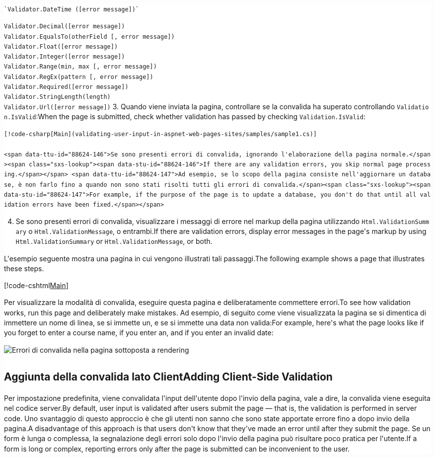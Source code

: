     `Validator.DateTime ([error message])`  
`Validator.Decimal([error message])`  
`Validator.EqualsTo(otherField [, error message])`  
`Validator.Float([error message])`  
`Validator.Integer([error message])`  
`Validator.Range(min, max [, error message])`  
`Validator.RegEx(pattern [, error message])`  
`Validator.Required([error message])`  
`Validator.StringLength(length)`  
`Validator.Url([error message])`
3. <span data-ttu-id="88624-145">Quando viene inviata la pagina, controllare se la convalida ha superato controllando `Validation.IsValid`:</span><span class="sxs-lookup"><span data-stu-id="88624-145">When the page is submitted, check whether validation has passed by checking `Validation.IsValid`:</span></span>

    [!code-csharp[Main](validating-user-input-in-aspnet-web-pages-sites/samples/sample1.cs)]

    <span data-ttu-id="88624-146">Se sono presenti errori di convalida, ignorando l'elaborazione della pagina normale.</span><span class="sxs-lookup"><span data-stu-id="88624-146">If there are any validation errors, you skip normal page processing.</span></span> <span data-ttu-id="88624-147">Ad esempio, se lo scopo della pagina consiste nell'aggiornare un database, è non farlo fino a quando non sono stati risolti tutti gli errori di convalida.</span><span class="sxs-lookup"><span data-stu-id="88624-147">For example, if the purpose of the page is to update a database, you don't do that until all validation errors have been fixed.</span></span>
4. <span data-ttu-id="88624-148">Se sono presenti errori di convalida, visualizzare i messaggi di errore nel markup della pagina utilizzando `Html.ValidationSummary` o `Html.ValidationMessage`, o entrambi.</span><span class="sxs-lookup"><span data-stu-id="88624-148">If there are validation errors, display error messages in the page's markup by using `Html.ValidationSummary` or `Html.ValidationMessage`, or both.</span></span>

<span data-ttu-id="88624-149">L'esempio seguente mostra una pagina in cui vengono illustrati tali passaggi.</span><span class="sxs-lookup"><span data-stu-id="88624-149">The following example shows a page that illustrates these steps.</span></span>

[!code-cshtml[Main](validating-user-input-in-aspnet-web-pages-sites/samples/sample2.cshtml)]

<span data-ttu-id="88624-150">Per visualizzare la modalità di convalida, eseguire questa pagina e deliberatamente commettere errori.</span><span class="sxs-lookup"><span data-stu-id="88624-150">To see how validation works, run this page and deliberately make mistakes.</span></span> <span data-ttu-id="88624-151">Ad esempio, di seguito come viene visualizzata la pagina se si dimentica di immettere un nome di linea, se si immette un, e se si immette una data non valida:</span><span class="sxs-lookup"><span data-stu-id="88624-151">For example, here's what the page looks like if you forget to enter a course name, if you enter an, and if you enter an invalid date:</span></span>

![Errori di convalida nella pagina sottoposta a rendering](validating-user-input-in-aspnet-web-pages-sites/_static/image2.png)

<a id="Adding_Client-Side_Validation"></a>
## <a name="adding-client-side-validation"></a><span data-ttu-id="88624-153">Aggiunta della convalida lato Client</span><span class="sxs-lookup"><span data-stu-id="88624-153">Adding Client-Side Validation</span></span>

<span data-ttu-id="88624-154">Per impostazione predefinita, viene convalidata l'input dell'utente dopo l'invio della pagina, vale a dire, la convalida viene eseguita nel codice server.</span><span class="sxs-lookup"><span data-stu-id="88624-154">By default, user input is validated after users submit the page — that is, the validation is performed in server code.</span></span> <span data-ttu-id="88624-155">Uno svantaggio di questo approccio è che gli utenti non sanno che sono state apportate errore fino a dopo invio della pagina.</span><span class="sxs-lookup"><span data-stu-id="88624-155">A disadvantage of this approach is that users don't know that they've made an error until after they submit the page.</span></span> <span data-ttu-id="88624-156">Se un form è lunga o complessa, la segnalazione degli errori solo dopo l'invio della pagina può risultare poco pratica per l'utente.</span><span class="sxs-lookup"><span data-stu-id="88624-156">If a form is long or complex, reporting errors only after the page is submitted can be inconvenient to the user.</span></span>
